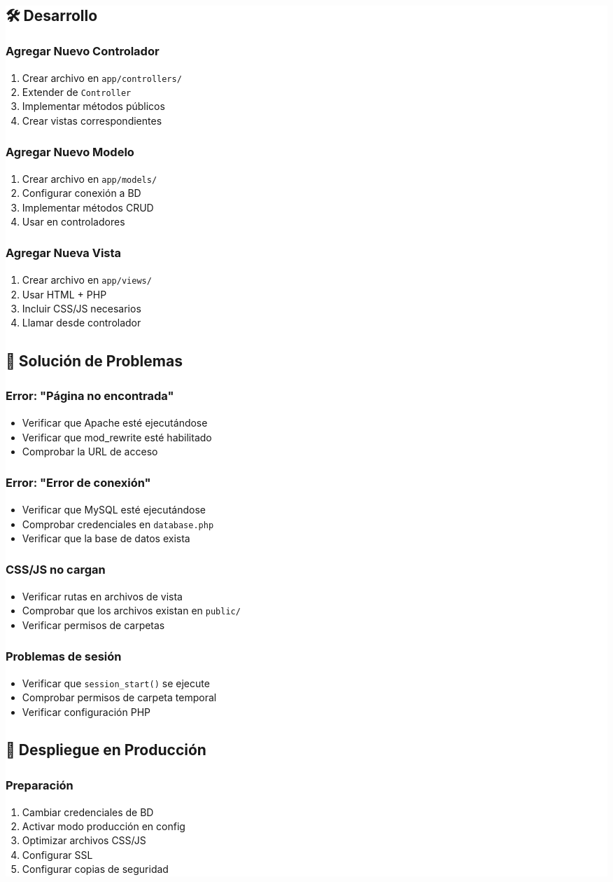 ## 🛠️ Desarrollo

### Agregar Nuevo Controlador
1. Crear archivo en `app/controllers/`
2. Extender de `Controller`
3. Implementar métodos públicos
4. Crear vistas correspondientes

### Agregar Nuevo Modelo
1. Crear archivo en `app/models/`
2. Configurar conexión a BD
3. Implementar métodos CRUD
4. Usar en controladores

### Agregar Nueva Vista
1. Crear archivo en `app/views/`
2. Usar HTML + PHP
3. Incluir CSS/JS necesarios
4. Llamar desde controlador

## 🔧 Solución de Problemas

### Error: "Página no encontrada"
- Verificar que Apache esté ejecutándose
- Verificar que mod_rewrite esté habilitado
- Comprobar la URL de acceso

### Error: "Error de conexión"
- Verificar que MySQL esté ejecutándose
- Comprobar credenciales en `database.php`
- Verificar que la base de datos exista

### CSS/JS no cargan
- Verificar rutas en archivos de vista
- Comprobar que los archivos existan en `public/`
- Verificar permisos de carpetas

### Problemas de sesión
- Verificar que `session_start()` se ejecute
- Comprobar permisos de carpeta temporal
- Verificar configuración PHP

## 🚀 Despliegue en Producción

### Preparación
1. Cambiar credenciales de BD
2. Activar modo producción en config
3. Optimizar archivos CSS/JS
4. Configurar SSL
5. Configurar copias de seguridad
